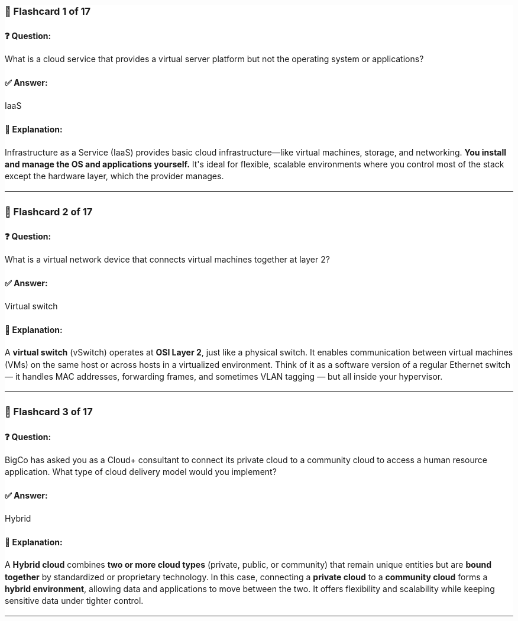 ### 🔹 Flashcard 1 of 17

#### ❓ **Question:**

What is a cloud service that provides a virtual server platform but not the operating system or applications?

#### ✅ **Answer:**

IaaS

#### 🧠 **Explanation:**

Infrastructure as a Service (IaaS) provides basic cloud infrastructure—like virtual machines, storage, and networking. **You install and manage the OS and applications yourself.** It's ideal for flexible, scalable environments where you control most of the stack except the hardware layer, which the provider manages.

---
### 🔹 Flashcard 2 of 17

#### ❓ **Question:**

What is a virtual network device that connects virtual machines together at layer 2?

#### ✅ **Answer:**

Virtual switch

#### 🧠 **Explanation:**

A **virtual switch** (vSwitch) operates at **OSI Layer 2**, just like a physical switch. It enables communication between virtual machines (VMs) on the same host or across hosts in a virtualized environment. Think of it as a software version of a regular Ethernet switch — it handles MAC addresses, forwarding frames, and sometimes VLAN tagging — but all inside your hypervisor.

---
### 🔹 Flashcard 3 of 17

#### ❓ **Question:**

BigCo has asked you as a Cloud+ consultant to connect its private cloud to a community cloud to access a human resource application. What type of cloud delivery model would you implement?

#### ✅ **Answer:**

Hybrid

#### 🧠 **Explanation:**

A **Hybrid cloud** combines **two or more cloud types** (private, public, or community) that remain unique entities but are **bound together** by standardized or proprietary technology. In this case, connecting a **private cloud** to a **community cloud** forms a **hybrid environment**, allowing data and applications to move between the two. It offers flexibility and scalability while keeping sensitive data under tighter control.

---